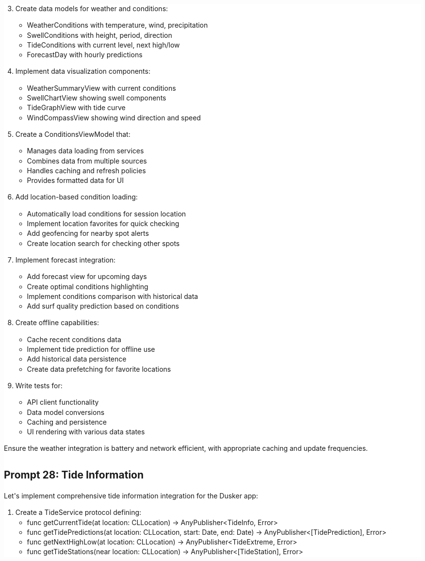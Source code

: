 3. Create data models for weather and conditions:
   - WeatherConditions with temperature, wind, precipitation
   - SwellConditions with height, period, direction
   - TideConditions with current level, next high/low
   - ForecastDay with hourly predictions

4. Implement data visualization components:
   - WeatherSummaryView with current conditions
   - SwellChartView showing swell components
   - TideGraphView with tide curve
   - WindCompassView showing wind direction and speed

5. Create a ConditionsViewModel that:
   - Manages data loading from services
   - Combines data from multiple sources
   - Handles caching and refresh policies
   - Provides formatted data for UI

6. Add location-based condition loading:
   - Automatically load conditions for session location
   - Implement location favorites for quick checking
   - Add geofencing for nearby spot alerts
   - Create location search for checking other spots

7. Implement forecast integration:
   - Add forecast view for upcoming days
   - Create optimal conditions highlighting
   - Implement conditions comparison with historical data
   - Add surf quality prediction based on conditions

8. Create offline capabilities:
   - Cache recent conditions data
   - Implement tide prediction for offline use
   - Add historical data persistence
   - Create data prefetching for favorite locations

9. Write tests for:
   - API client functionality
   - Data model conversions
   - Caching and persistence
   - UI rendering with various data states

Ensure the weather integration is battery and network efficient, with appropriate caching and update frequencies.

## Prompt 28: Tide Information

Let's implement comprehensive tide information integration for the Dusker app:

1. Create a TideService protocol defining:
   - func getCurrentTide(at location: CLLocation) -> AnyPublisher<TideInfo, Error>
   - func getTidePredictions(at location: CLLocation, start: Date, end: Date) -> AnyPublisher<[TidePrediction], Error>
   - func getNextHighLow(at location: CLLocation) -> AnyPublisher<TideExtreme, Error>
   - func getTideStations(near location: CLLocation) -> AnyPublisher<[TideStation], Error>
